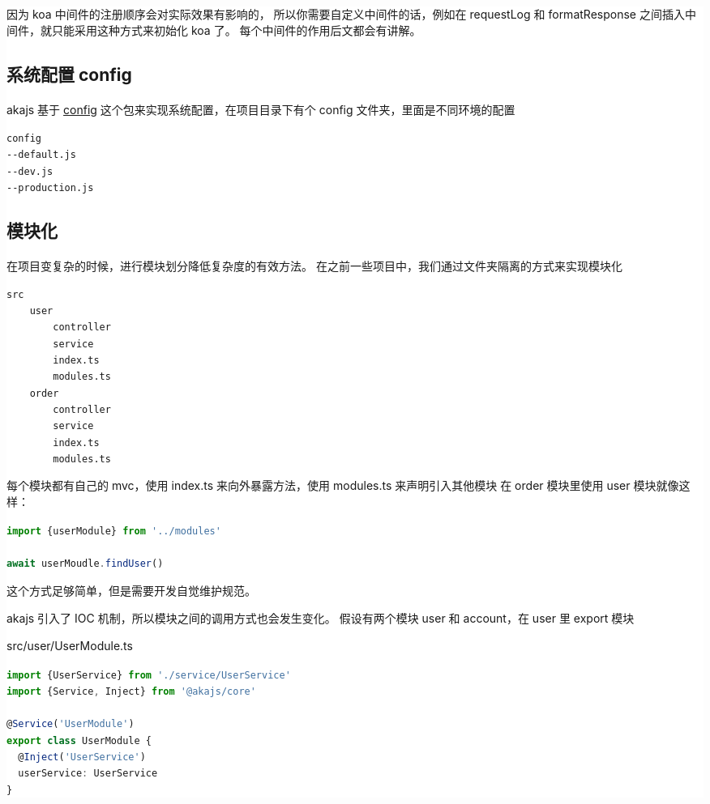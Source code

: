 因为 koa 中间件的注册顺序会对实际效果有影响的，
所以你需要自定义中间件的话，例如在 requestLog 和 formatResponse 之间插入中间件，就只能采用这种方式来初始化 koa 了。
每个中间件的作用后文都会有讲解。

## 系统配置 config
akajs 基于 [config](https://github.com/lorenwest/node-config) 这个包来实现系统配置，在项目目录下有个 config 文件夹，里面是不同环境的配置
```
config
--default.js
--dev.js
--production.js
```

## 模块化
在项目变复杂的时候，进行模块划分降低复杂度的有效方法。
在之前一些项目中，我们通过文件夹隔离的方式来实现模块化
```
src
    user
        controller
        service
        index.ts
        modules.ts
    order
        controller
        service
        index.ts
        modules.ts
```
每个模块都有自己的 mvc，使用 index.ts 来向外暴露方法，使用 modules.ts 来声明引入其他模块
在 order 模块里使用 user 模块就像这样：

```ts
import {userModule} from '../modules'

await userMoudle.findUser()
```
这个方式足够简单，但是需要开发自觉维护规范。

akajs 引入了 IOC 机制，所以模块之间的调用方式也会发生变化。
假设有两个模块 user 和 account，在 user 里 export 模块

src/user/UserModule.ts
```ts
import {UserService} from './service/UserService'
import {Service, Inject} from '@akajs/core'

@Service('UserModule')
export class UserModule {
  @Inject('UserService')
  userService: UserService
}

```
